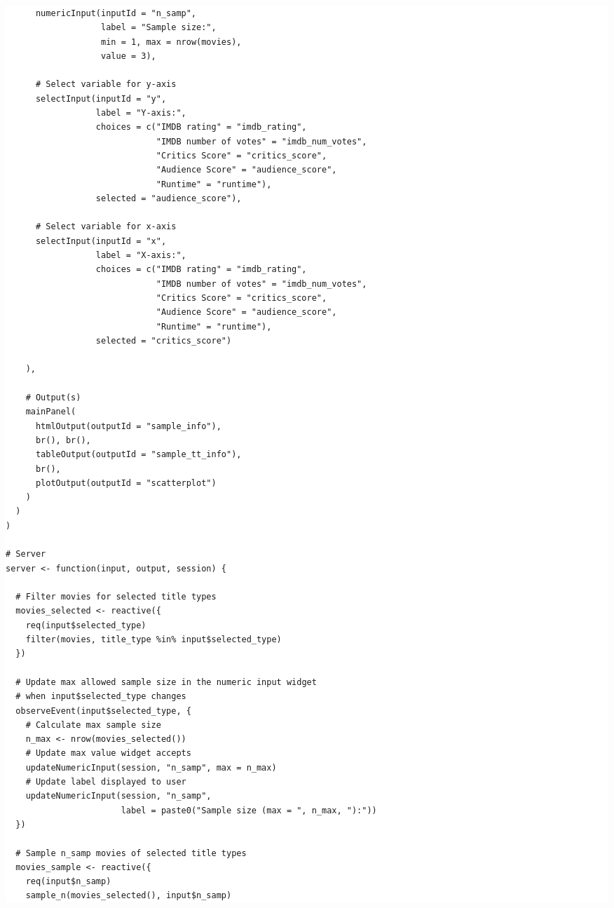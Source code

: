 ```{r}
      numericInput(inputId = "n_samp", 
                   label = "Sample size:", 
                   min = 1, max = nrow(movies), 
                   value = 3),
      
      # Select variable for y-axis
      selectInput(inputId = "y", 
                  label = "Y-axis:",
                  choices = c("IMDB rating" = "imdb_rating", 
                              "IMDB number of votes" = "imdb_num_votes", 
                              "Critics Score" = "critics_score", 
                              "Audience Score" = "audience_score", 
                              "Runtime" = "runtime"), 
                  selected = "audience_score"),
      
      # Select variable for x-axis
      selectInput(inputId = "x", 
                  label = "X-axis:",
                  choices = c("IMDB rating" = "imdb_rating", 
                              "IMDB number of votes" = "imdb_num_votes", 
                              "Critics Score" = "critics_score", 
                              "Audience Score" = "audience_score", 
                              "Runtime" = "runtime"), 
                  selected = "critics_score")

    ),
    
    # Output(s)
    mainPanel(
      htmlOutput(outputId = "sample_info"),
      br(), br(),
      tableOutput(outputId = "sample_tt_info"),
      br(),
      plotOutput(outputId = "scatterplot")
    )
  )
)

# Server
server <- function(input, output, session) {
  
  # Filter movies for selected title types
  movies_selected <- reactive({
    req(input$selected_type)
    filter(movies, title_type %in% input$selected_type)
  })
  
  # Update max allowed sample size in the numeric input widget
  # when input$selected_type changes
  observeEvent(input$selected_type, {
    # Calculate max sample size
    n_max <- nrow(movies_selected())
    # Update max value widget accepts
    updateNumericInput(session, "n_samp", max = n_max)
    # Update label displayed to user
    updateNumericInput(session, "n_samp", 
                       label = paste0("Sample size (max = ", n_max, "):"))
  })
  
  # Sample n_samp movies of selected title types
  movies_sample <- reactive({ 
    req(input$n_samp)
    sample_n(movies_selected(), input$n_samp)
```